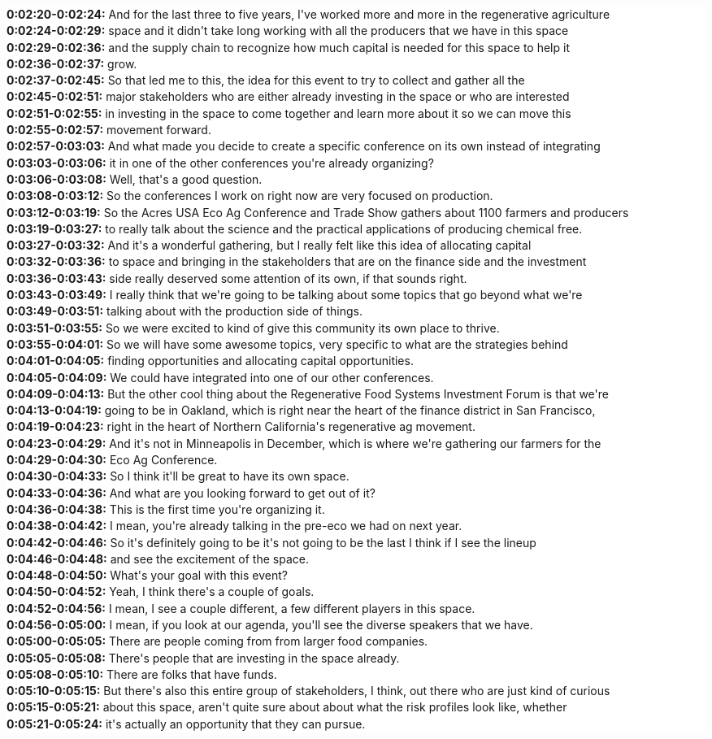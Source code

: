 **0:02:20-0:02:24:**  And for the last three to five years, I've worked more and more in the regenerative agriculture  
**0:02:24-0:02:29:**  space and it didn't take long working with all the producers that we have in this space  
**0:02:29-0:02:36:**  and the supply chain to recognize how much capital is needed for this space to help it  
**0:02:36-0:02:37:**  grow.  
**0:02:37-0:02:45:**  So that led me to this, the idea for this event to try to collect and gather all the  
**0:02:45-0:02:51:**  major stakeholders who are either already investing in the space or who are interested  
**0:02:51-0:02:55:**  in investing in the space to come together and learn more about it so we can move this  
**0:02:55-0:02:57:**  movement forward.  
**0:02:57-0:03:03:**  And what made you decide to create a specific conference on its own instead of integrating  
**0:03:03-0:03:06:**  it in one of the other conferences you're already organizing?  
**0:03:06-0:03:08:**  Well, that's a good question.  
**0:03:08-0:03:12:**  So the conferences I work on right now are very focused on production.  
**0:03:12-0:03:19:**  So the Acres USA Eco Ag Conference and Trade Show gathers about 1100 farmers and producers  
**0:03:19-0:03:27:**  to really talk about the science and the practical applications of producing chemical free.  
**0:03:27-0:03:32:**  And it's a wonderful gathering, but I really felt like this idea of allocating capital  
**0:03:32-0:03:36:**  to space and bringing in the stakeholders that are on the finance side and the investment  
**0:03:36-0:03:43:**  side really deserved some attention of its own, if that sounds right.  
**0:03:43-0:03:49:**  I really think that we're going to be talking about some topics that go beyond what we're  
**0:03:49-0:03:51:**  talking about with the production side of things.  
**0:03:51-0:03:55:**  So we were excited to kind of give this community its own place to thrive.  
**0:03:55-0:04:01:**  So we will have some awesome topics, very specific to what are the strategies behind  
**0:04:01-0:04:05:**  finding opportunities and allocating capital opportunities.  
**0:04:05-0:04:09:**  We could have integrated into one of our other conferences.  
**0:04:09-0:04:13:**  But the other cool thing about the Regenerative Food Systems Investment Forum is that we're  
**0:04:13-0:04:19:**  going to be in Oakland, which is right near the heart of the finance district in San Francisco,  
**0:04:19-0:04:23:**  right in the heart of Northern California's regenerative ag movement.  
**0:04:23-0:04:29:**  And it's not in Minneapolis in December, which is where we're gathering our farmers for the  
**0:04:29-0:04:30:**  Eco Ag Conference.  
**0:04:30-0:04:33:**  So I think it'll be great to have its own space.  
**0:04:33-0:04:36:**  And what are you looking forward to get out of it?  
**0:04:36-0:04:38:**  This is the first time you're organizing it.  
**0:04:38-0:04:42:**  I mean, you're already talking in the pre-eco we had on next year.  
**0:04:42-0:04:46:**  So it's definitely going to be it's not going to be the last I think if I see the lineup  
**0:04:46-0:04:48:**  and see the excitement of the space.  
**0:04:48-0:04:50:**  What's your goal with this event?  
**0:04:50-0:04:52:**  Yeah, I think there's a couple of goals.  
**0:04:52-0:04:56:**  I mean, I see a couple different, a few different players in this space.  
**0:04:56-0:05:00:**  I mean, if you look at our agenda, you'll see the diverse speakers that we have.  
**0:05:00-0:05:05:**  There are people coming from from larger food companies.  
**0:05:05-0:05:08:**  There's people that are investing in the space already.  
**0:05:08-0:05:10:**  There are folks that have funds.  
**0:05:10-0:05:15:**  But there's also this entire group of stakeholders, I think, out there who are just kind of curious  
**0:05:15-0:05:21:**  about this space, aren't quite sure about about what the risk profiles look like, whether  
**0:05:21-0:05:24:**  it's actually an opportunity that they can pursue.  